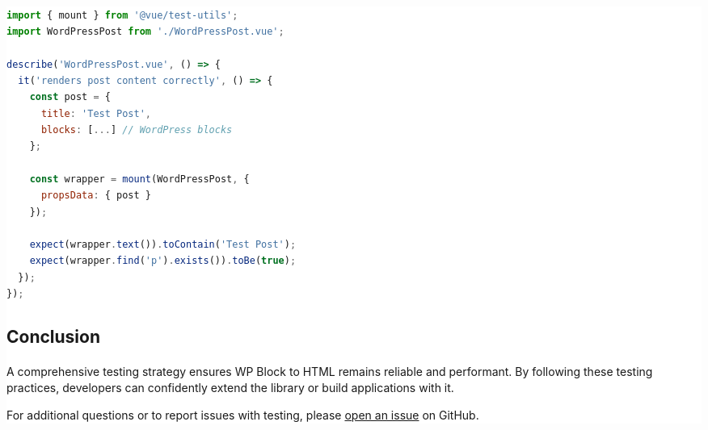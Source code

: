 ```javascript
import { mount } from '@vue/test-utils';
import WordPressPost from './WordPressPost.vue';

describe('WordPressPost.vue', () => {
  it('renders post content correctly', () => {
    const post = {
      title: 'Test Post',
      blocks: [...] // WordPress blocks
    };
    
    const wrapper = mount(WordPressPost, {
      propsData: { post }
    });
    
    expect(wrapper.text()).toContain('Test Post');
    expect(wrapper.find('p').exists()).toBe(true);
  });
});
```

## Conclusion

A comprehensive testing strategy ensures WP Block to HTML remains reliable and performant. By following these testing practices, developers can confidently extend the library or build applications with it.

For additional questions or to report issues with testing, please [open an issue](https://github.com/yourusername/wp-block-to-html/issues) on GitHub. 